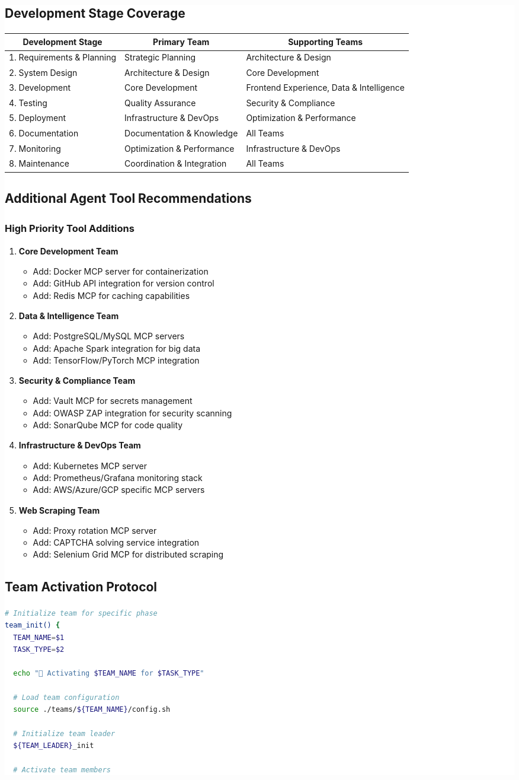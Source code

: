 ## Development Stage Coverage

| Development Stage | Primary Team | Supporting Teams |
|------------------|--------------|------------------|
| 1. Requirements & Planning | Strategic Planning | Architecture & Design |
| 2. System Design | Architecture & Design | Core Development |
| 3. Development | Core Development | Frontend Experience, Data & Intelligence |
| 4. Testing | Quality Assurance | Security & Compliance |
| 5. Deployment | Infrastructure & DevOps | Optimization & Performance |
| 6. Documentation | Documentation & Knowledge | All Teams |
| 7. Monitoring | Optimization & Performance | Infrastructure & DevOps |
| 8. Maintenance | Coordination & Integration | All Teams |

## Additional Agent Tool Recommendations

### High Priority Tool Additions

1. **Core Development Team**
   - Add: Docker MCP server for containerization
   - Add: GitHub API integration for version control
   - Add: Redis MCP for caching capabilities

2. **Data & Intelligence Team**
   - Add: PostgreSQL/MySQL MCP servers
   - Add: Apache Spark integration for big data
   - Add: TensorFlow/PyTorch MCP integration

3. **Security & Compliance Team**
   - Add: Vault MCP for secrets management
   - Add: OWASP ZAP integration for security scanning
   - Add: SonarQube MCP for code quality

4. **Infrastructure & DevOps Team**
   - Add: Kubernetes MCP server
   - Add: Prometheus/Grafana monitoring stack
   - Add: AWS/Azure/GCP specific MCP servers

5. **Web Scraping Team**
   - Add: Proxy rotation MCP server
   - Add: CAPTCHA solving service integration
   - Add: Selenium Grid MCP for distributed scraping

## Team Activation Protocol

```bash
# Initialize team for specific phase
team_init() {
  TEAM_NAME=$1
  TASK_TYPE=$2
  
  echo "🚀 Activating $TEAM_NAME for $TASK_TYPE"
  
  # Load team configuration
  source ./teams/${TEAM_NAME}/config.sh
  
  # Initialize team leader
  ${TEAM_LEADER}_init
  
  # Activate team members
```